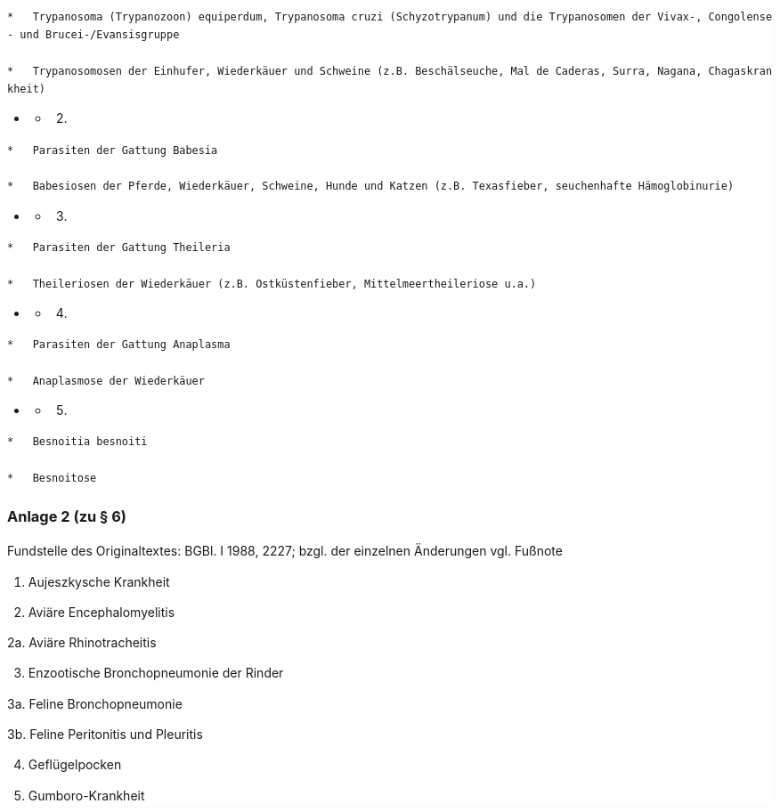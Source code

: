    *   Trypanosoma (Trypanozoon) equiperdum, Trypanosoma cruzi (Schyzotrypanum) und die Trypanosomen der Vivax-, Congolense- und Brucei-/Evansisgruppe

    *   Trypanosomosen der Einhufer, Wiederkäuer und Schweine (z.B. Beschälseuche, Mal de Caderas, Surra, Nagana, Chagaskrankheit)


*    *   2.

    *   Parasiten der Gattung Babesia

    *   Babesiosen der Pferde, Wiederkäuer, Schweine, Hunde und Katzen (z.B. Texasfieber, seuchenhafte Hämoglobinurie)


*    *   3.

    *   Parasiten der Gattung Theileria

    *   Theileriosen der Wiederkäuer (z.B. Ostküstenfieber, Mittelmeertheileriose u.a.)


*    *   4.

    *   Parasiten der Gattung Anaplasma

    *   Anaplasmose der Wiederkäuer


*    *   5.

    *   Besnoitia besnoiti

    *   Besnoitose





### Anlage 2 (zu § 6)

Fundstelle des Originaltextes: BGBl. I 1988, 2227;
bzgl. der einzelnen Änderungen vgl. Fußnote


1.  Aujeszkysche Krankheit


2.  Aviäre Encephalomyelitis


2a. Aviäre Rhinotracheitis


3.  Enzootische Bronchopneumonie der Rinder


3a. Feline Bronchopneumonie


3b. Feline Peritonitis und Pleuritis


4.  Geflügelpocken


5.  Gumboro-Krankheit
